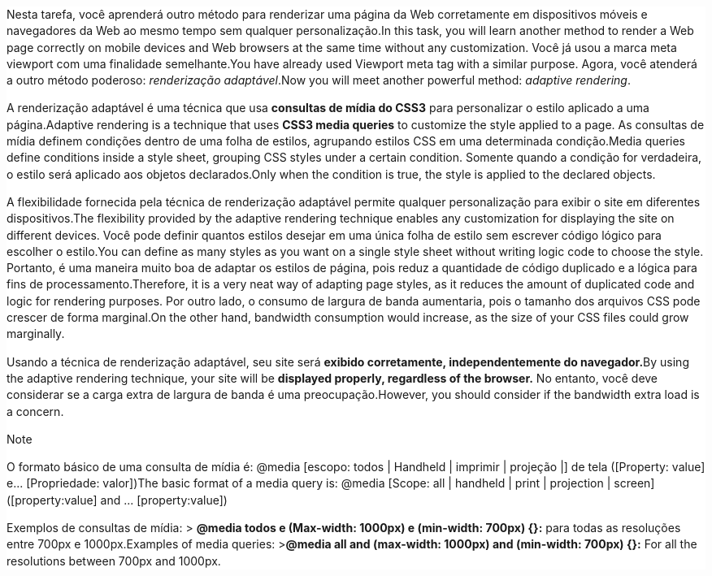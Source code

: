 <span data-ttu-id="33d1b-256">Nesta tarefa, você aprenderá outro método para renderizar uma página da Web corretamente em dispositivos móveis e navegadores da Web ao mesmo tempo sem qualquer personalização.</span><span class="sxs-lookup"><span data-stu-id="33d1b-256">In this task, you will learn another method to render a Web page correctly on mobile devices and Web browsers at the same time without any customization.</span></span> <span data-ttu-id="33d1b-257">Você já usou a marca meta viewport com uma finalidade semelhante.</span><span class="sxs-lookup"><span data-stu-id="33d1b-257">You have already used Viewport meta tag with a similar purpose.</span></span> <span data-ttu-id="33d1b-258">Agora, você atenderá a outro método poderoso: *renderização adaptável*.</span><span class="sxs-lookup"><span data-stu-id="33d1b-258">Now you will meet another powerful method: *adaptive rendering*.</span></span>

<span data-ttu-id="33d1b-259">A renderização adaptável é uma técnica que usa **consultas de mídia do CSS3** para personalizar o estilo aplicado a uma página.</span><span class="sxs-lookup"><span data-stu-id="33d1b-259">Adaptive rendering is a technique that uses **CSS3 media queries** to customize the style applied to a page.</span></span> <span data-ttu-id="33d1b-260">As consultas de mídia definem condições dentro de uma folha de estilos, agrupando estilos CSS em uma determinada condição.</span><span class="sxs-lookup"><span data-stu-id="33d1b-260">Media queries define conditions inside a style sheet, grouping CSS styles under a certain condition.</span></span> <span data-ttu-id="33d1b-261">Somente quando a condição for verdadeira, o estilo será aplicado aos objetos declarados.</span><span class="sxs-lookup"><span data-stu-id="33d1b-261">Only when the condition is true, the style is applied to the declared objects.</span></span>

<span data-ttu-id="33d1b-262">A flexibilidade fornecida pela técnica de renderização adaptável permite qualquer personalização para exibir o site em diferentes dispositivos.</span><span class="sxs-lookup"><span data-stu-id="33d1b-262">The flexibility provided by the adaptive rendering technique enables any customization for displaying the site on different devices.</span></span> <span data-ttu-id="33d1b-263">Você pode definir quantos estilos desejar em uma única folha de estilo sem escrever código lógico para escolher o estilo.</span><span class="sxs-lookup"><span data-stu-id="33d1b-263">You can define as many styles as you want on a single style sheet without writing logic code to choose the style.</span></span> <span data-ttu-id="33d1b-264">Portanto, é uma maneira muito boa de adaptar os estilos de página, pois reduz a quantidade de código duplicado e a lógica para fins de processamento.</span><span class="sxs-lookup"><span data-stu-id="33d1b-264">Therefore, it is a very neat way of adapting page styles, as it reduces the amount of duplicated code and logic for rendering purposes.</span></span> <span data-ttu-id="33d1b-265">Por outro lado, o consumo de largura de banda aumentaria, pois o tamanho dos arquivos CSS pode crescer de forma marginal.</span><span class="sxs-lookup"><span data-stu-id="33d1b-265">On the other hand, bandwidth consumption would increase, as the size of your CSS files could grow marginally.</span></span>

<span data-ttu-id="33d1b-266">Usando a técnica de renderização adaptável, seu site será **exibido corretamente, independentemente do navegador.**</span><span class="sxs-lookup"><span data-stu-id="33d1b-266">By using the adaptive rendering technique, your site will be **displayed properly, regardless of the browser.**</span></span> <span data-ttu-id="33d1b-267">No entanto, você deve considerar se a carga extra de largura de banda é uma preocupação.</span><span class="sxs-lookup"><span data-stu-id="33d1b-267">However, you should consider if the bandwidth extra load is a concern.</span></span>

> [!NOTE]
> <span data-ttu-id="33d1b-268">O formato básico de uma consulta de mídia é: @media \[escopo: todos | Handheld | imprimir | projeção |\] de tela ([Property: value] e... [Propriedade: valor])</span><span class="sxs-lookup"><span data-stu-id="33d1b-268">The basic format of a media query is: @media \[Scope: all | handheld | print | projection | screen\] ([property:value] and ... [property:value])</span></span>

<span data-ttu-id="33d1b-269">Exemplos de consultas de mídia: &gt; **@media todos e (Max-width: 1000px) e (min-width: 700px) {}:** para todas as resoluções entre 700px e 1000px.</span><span class="sxs-lookup"><span data-stu-id="33d1b-269">Examples of media queries: &gt;**@media all and (max-width: 1000px) and (min-width: 700px) {}:** For all the resolutions between 700px and 1000px.</span></span>
